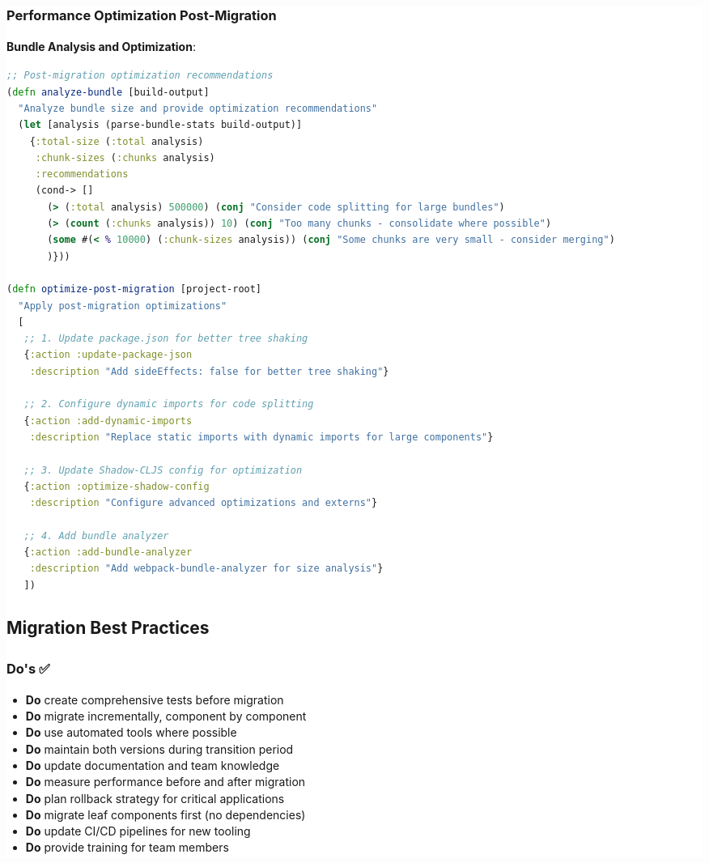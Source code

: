 ### Performance Optimization Post-Migration

**Bundle Analysis and Optimization**:
```clojure
;; Post-migration optimization recommendations
(defn analyze-bundle [build-output]
  "Analyze bundle size and provide optimization recommendations"
  (let [analysis (parse-bundle-stats build-output)]
    {:total-size (:total analysis)
     :chunk-sizes (:chunks analysis)
     :recommendations
     (cond-> []
       (> (:total analysis) 500000) (conj "Consider code splitting for large bundles")
       (> (count (:chunks analysis)) 10) (conj "Too many chunks - consolidate where possible")
       (some #(< % 10000) (:chunk-sizes analysis)) (conj "Some chunks are very small - consider merging")
       )}))

(defn optimize-post-migration [project-root]
  "Apply post-migration optimizations"
  [
   ;; 1. Update package.json for better tree shaking
   {:action :update-package-json
    :description "Add sideEffects: false for better tree shaking"}

   ;; 2. Configure dynamic imports for code splitting
   {:action :add-dynamic-imports
    :description "Replace static imports with dynamic imports for large components"}

   ;; 3. Update Shadow-CLJS config for optimization
   {:action :optimize-shadow-config
    :description "Configure advanced optimizations and externs"}

   ;; 4. Add bundle analyzer
   {:action :add-bundle-analyzer
    :description "Add webpack-bundle-analyzer for size analysis"}
   ])
```

## Migration Best Practices

### Do's ✅
- **Do** create comprehensive tests before migration
- **Do** migrate incrementally, component by component
- **Do** use automated tools where possible
- **Do** maintain both versions during transition period
- **Do** update documentation and team knowledge
- **Do** measure performance before and after migration
- **Do** plan rollback strategy for critical applications
- **Do** migrate leaf components first (no dependencies)
- **Do** update CI/CD pipelines for new tooling
- **Do** provide training for team members
